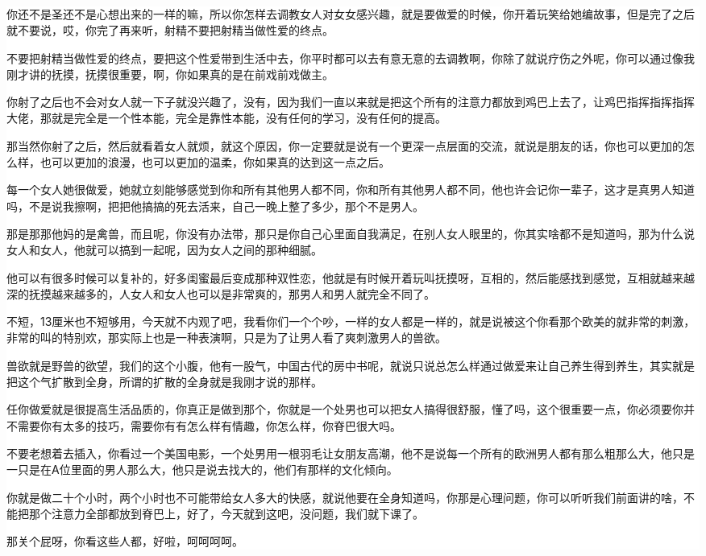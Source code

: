 你还不是圣还不是心想出来的一样的嘛，所以你怎样去调教女人对女女感兴趣，就是要做爱的时候，你开着玩笑给她编故事，但是完了之后就不要说，哎，你完了再来听，射精不要把射精当做性爱的终点。

不要把射精当做性爱的终点，要把这个性爱带到生活中去，你平时都可以去有意无意的去调教啊，你除了就说疗伤之外呢，你可以通过像我刚才讲的抚摸，抚摸很重要，啊，你如果真的是在前戏前戏做主。

你射了之后也不会对女人就一下子就没兴趣了，没有，因为我们一直以来就是把这个所有的注意力都放到鸡巴上去了，让鸡巴指挥指挥指挥大佬，那就是完全是一个性本能，完全是靠性本能，没有任何的学习，没有任何的提高。

那当然你射了之后，然后就看着女人就烦，就这个原因，你一定要就是说有一个更深一点层面的交流，就说是朋友的话，你也可以更加的怎么样，也可以更加的浪漫，也可以更加的温柔，你如果真的达到这一点之后。

每一个女人她很做爱，她就立刻能够感觉到你和所有其他男人都不同，你和所有其他男人都不同，他也许会记你一辈子，这才是真男人知道吗，不是说我擦啊，把把他搞搞的死去活来，自己一晚上整了多少，那个不是男人。

那是那那他妈的是禽兽，而且呢，你没有办法带，那只是你自己心里面自我满足，在别人女人眼里的，你其实啥都不是知道吗，那为什么说女人和女人，他就可以搞到一起呢，因为女人之间的那种细腻。

他可以有很多时候可以复补的，好多闺蜜最后变成那种双性恋，他就是有时候开着玩叫抚摸呀，互相的，然后能感找到感觉，互相就越来越深的抚摸越来越多的，人女人和女人也可以是非常爽的，那男人和男人就完全不同了。

不短，13厘米也不短够用，今天就不内观了吧，我看你们一个个吵，一样的女人都是一样的，就是说被这个你看那个欧美的就非常的刺激，非常的叫的特别欢，那实际上也是一种表演啊，只是为了让男人看了爽刺激男人的兽欲。

兽欲就是野兽的欲望，我们的这个小腹，他有一股气，中国古代的房中书呢，就说只说总怎么样通过做爱来让自己养生得到养生，其实就是把这个气扩散到全身，所谓的扩散的全身就是我刚才说的那样。

任你做爱就是很提高生活品质的，你真正是做到那个，你就是一个处男也可以把女人搞得很舒服，懂了吗，这个很重要一点，你必须要你并不需要你有太多的技巧，需要你有有怎么样有情趣，你怎么样，你脊巴很大吗。

不要老想着去插入，你看过一个美国电影，一个处男用一根羽毛让女朋友高潮，他不是说每一个所有的欧洲男人都有那么粗那么大，他只是一只是在A位里面的男人那么大，他只是说去找大的，他们有那样的文化倾向。

你就是做二十个小时，两个小时也不可能带给女人多大的快感，就说他要在全身知道吗，你那是心理问题，你可以听听我们前面讲的啥，不能把那个注意力全部都放到脊巴上，好了，今天就到这吧，没问题，我们就下课了。

那关个屁呀，你看这些人都，好啦，呵呵呵呵。